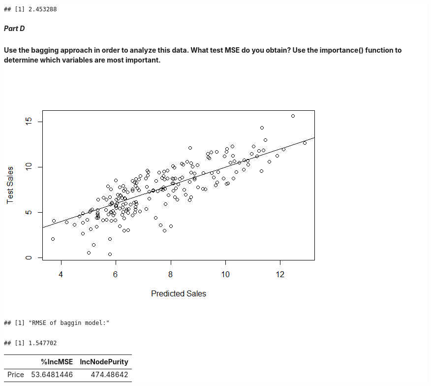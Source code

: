    ## [1] 2.453288

##### Part D

**Use the bagging approach in order to analyze this data. What test MSE
do you obtain? Use the importance() function to determine which
variables are most important.**

![](Supervised_Learning_Exam_files/figure-markdown_strict/Ch%208.8.D-1.png)

    ## [1] "RMSE of baggin model:"

    ## [1] 1.547702

<table class="table table-striped table-hover" style="margin-left: auto; margin-right: auto;">
<thead>
<tr>
<th style="text-align:left;">
</th>
<th style="text-align:right;">
%IncMSE
</th>
<th style="text-align:right;">
IncNodePurity
</th>
</tr>
</thead>
<tbody>
<tr>
<td style="text-align:left;">
Price
</td>
<td style="text-align:right;">
53.6481446
</td>
<td style="text-align:right;">
474.48642
</td>